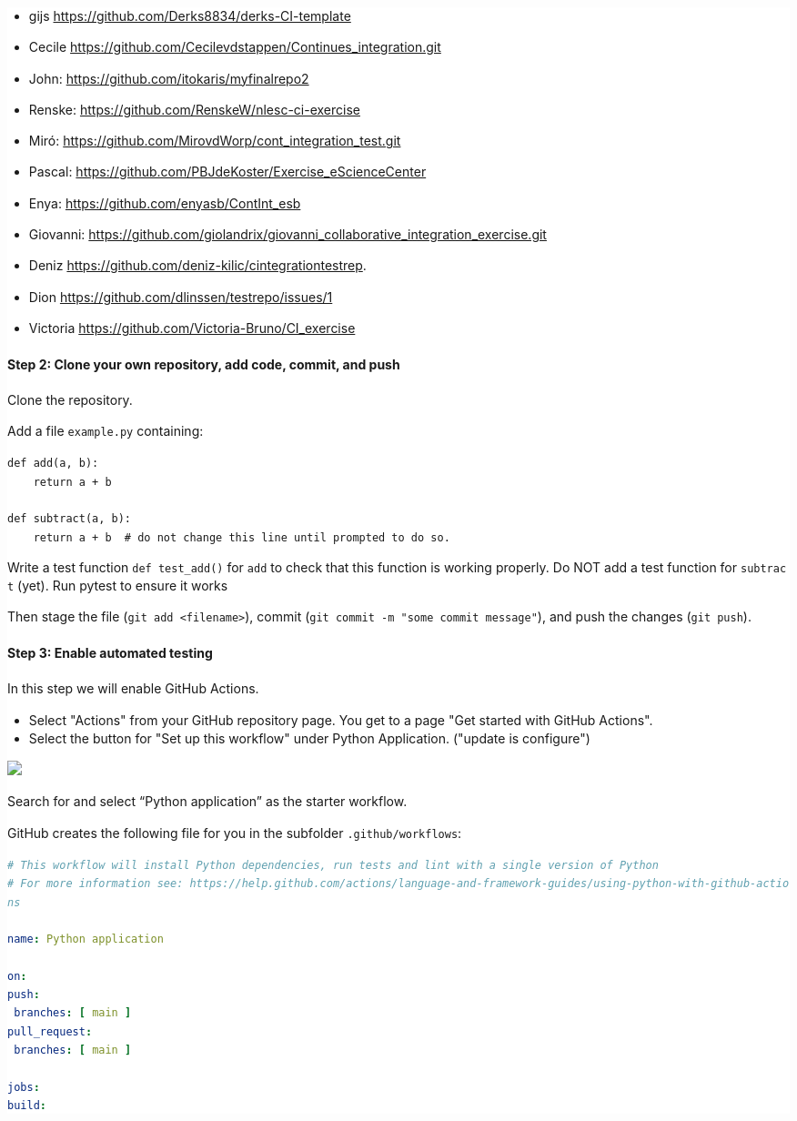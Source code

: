 - gijs https://github.com/Derks8834/derks-CI-template 
- Cecile https://github.com/Cecilevdstappen/Continues_integration.git
- John: https://github.com/itokaris/myfinalrepo2
- Renske: https://github.com/RenskeW/nlesc-ci-exercise
- Miró: https://github.com/MirovdWorp/cont_integration_test.git
- Pascal: https://github.com/PBJdeKoster/Exercise_eScienceCenter

- Enya: https://github.com/enyasb/ContInt_esb

- Giovanni: https://github.com/giolandrix/giovanni_collaborative_integration_exercise.git


- Deniz https://github.com/deniz-kilic/cintegrationtestrep.

- Dion https://github.com/dlinssen/testrepo/issues/1
- Victoria https://github.com/Victoria-Bruno/CI_exercise

#### Step 2: Clone your own repository, add code, commit, and push

Clone the repository.

Add a file `example.py` containing:

```python=
def add(a, b):
    return a + b

def subtract(a, b):
    return a + b  # do not change this line until prompted to do so.
```

Write a test function `def test_add()` for `add` to check that this function is working properly. Do NOT add a test function for `subtract` (yet).
Run pytest to ensure it works 

Then stage the file (`git add <filename>`), commit (`git commit -m "some commit message"`),
and push the changes (`git push`).


#### Step 3: Enable automated testing

In this step we will enable GitHub Actions.
- Select "Actions" from your GitHub repository page. You get to a page "Get started with GitHub Actions". 
- Select the button for "Set up this workflow" under Python Application. ("update is configure")

![](https://codimd.carpentries.org/uploads/upload_bddaa81119e9608e8027bd0be24f4589.png)

Search for and select “Python application” as the starter workflow.

GitHub creates the following file for you in the subfolder `.github/workflows`:


   ```yaml
# This workflow will install Python dependencies, run tests and lint with a single version of Python
# For more information see: https://help.github.com/actions/language-and-framework-guides/using-python-with-github-actions

name: Python application

on:
  push:
    branches: [ main ]
  pull_request:
    branches: [ main ]

jobs:
  build:

   ```